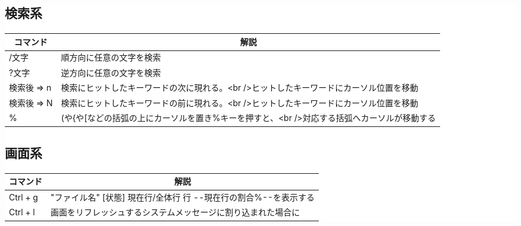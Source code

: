 検索系
------

| コマンド       | 解説                                                                                              |
|----------------|---------------------------------------------------------------------------------------------------|
| /文字          | 順方向に任意の文字を検索                                                                          |
| ?文字          | 逆方向に任意の文字を検索                                                                          |
| 検索後 =&gt; n | 検索にヒットしたキーワードの次に現れる。&lt;br /&gt;ヒットしたキーワードにカーソル位置を移動      |
| 検索後 =&gt; N | 検索にヒットしたキーワードの前に現れる。&lt;br /&gt;ヒットしたキーワードにカーソル位置を移動      |
| %              | (や{や\[などの括弧の上にカーソルを置き%キーを押すと、&lt;br /&gt;対応する括弧へカーソルが移動する |

画面系
------

| コマンド | 解説                                                               |
|----------|--------------------------------------------------------------------|
| Ctrl + g | "ファイル名" \[状態\] 現在行/全体行 行 --現在行の割合%--を表示する |
| Ctrl + l | 画面をリフレッシュするシステムメッセージに割り込まれた場合に       |
